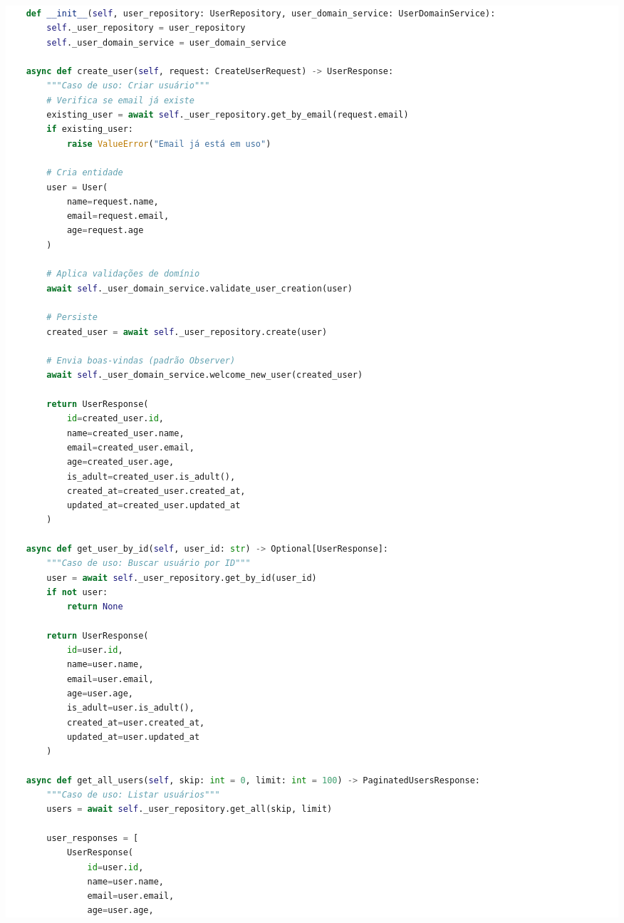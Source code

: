 ```python
    def __init__(self, user_repository: UserRepository, user_domain_service: UserDomainService):
        self._user_repository = user_repository
        self._user_domain_service = user_domain_service

    async def create_user(self, request: CreateUserRequest) -> UserResponse:
        """Caso de uso: Criar usuário"""
        # Verifica se email já existe
        existing_user = await self._user_repository.get_by_email(request.email)
        if existing_user:
            raise ValueError("Email já está em uso")

        # Cria entidade
        user = User(
            name=request.name,
            email=request.email,
            age=request.age
        )

        # Aplica validações de domínio
        await self._user_domain_service.validate_user_creation(user)

        # Persiste
        created_user = await self._user_repository.create(user)

        # Envia boas-vindas (padrão Observer)
        await self._user_domain_service.welcome_new_user(created_user)

        return UserResponse(
            id=created_user.id,
            name=created_user.name,
            email=created_user.email,
            age=created_user.age,
            is_adult=created_user.is_adult(),
            created_at=created_user.created_at,
            updated_at=created_user.updated_at
        )

    async def get_user_by_id(self, user_id: str) -> Optional[UserResponse]:
        """Caso de uso: Buscar usuário por ID"""
        user = await self._user_repository.get_by_id(user_id)
        if not user:
            return None

        return UserResponse(
            id=user.id,
            name=user.name,
            email=user.email,
            age=user.age,
            is_adult=user.is_adult(),
            created_at=user.created_at,
            updated_at=user.updated_at
        )

    async def get_all_users(self, skip: int = 0, limit: int = 100) -> PaginatedUsersResponse:
        """Caso de uso: Listar usuários"""
        users = await self._user_repository.get_all(skip, limit)

        user_responses = [
            UserResponse(
                id=user.id,
                name=user.name,
                email=user.email,
                age=user.age,
```